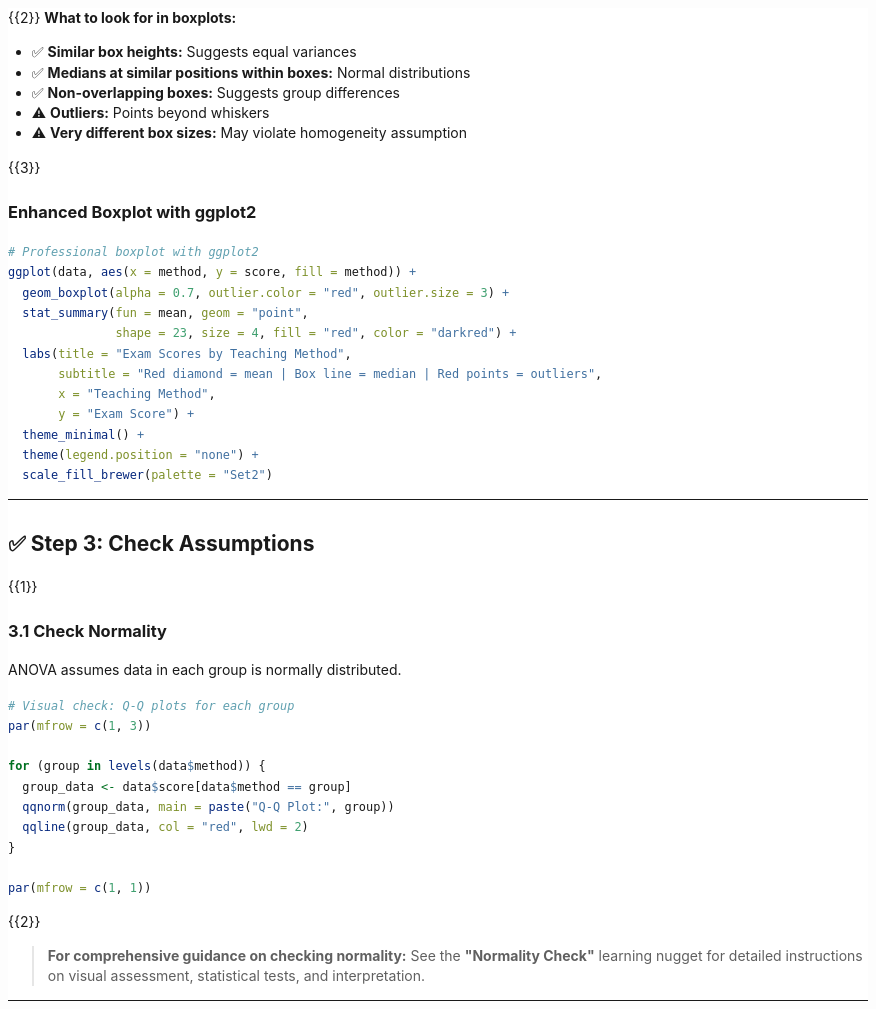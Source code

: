 ```r
```

{{2}}
**What to look for in boxplots:**
- ✅ **Similar box heights:** Suggests equal variances
- ✅ **Medians at similar positions within boxes:** Normal distributions
- ✅ **Non-overlapping boxes:** Suggests group differences
- ⚠️ **Outliers:** Points beyond whiskers
- ⚠️ **Very different box sizes:** May violate homogeneity assumption

{{3}}
### Enhanced Boxplot with ggplot2

```r
# Professional boxplot with ggplot2
ggplot(data, aes(x = method, y = score, fill = method)) +
  geom_boxplot(alpha = 0.7, outlier.color = "red", outlier.size = 3) +
  stat_summary(fun = mean, geom = "point", 
               shape = 23, size = 4, fill = "red", color = "darkred") +
  labs(title = "Exam Scores by Teaching Method",
       subtitle = "Red diamond = mean | Box line = median | Red points = outliers",
       x = "Teaching Method",
       y = "Exam Score") +
  theme_minimal() +
  theme(legend.position = "none") +
  scale_fill_brewer(palette = "Set2")
```

---

## ✅ Step 3: Check Assumptions

{{1}}
### 3.1 Check Normality

ANOVA assumes data in each group is normally distributed.

```r
# Visual check: Q-Q plots for each group
par(mfrow = c(1, 3))

for (group in levels(data$method)) {
  group_data <- data$score[data$method == group]
  qqnorm(group_data, main = paste("Q-Q Plot:", group))
  qqline(group_data, col = "red", lwd = 2)
}

par(mfrow = c(1, 1))
```

{{2}}
> **For comprehensive guidance on checking normality:** See the **"Normality Check"** learning nugget for detailed instructions on visual assessment, statistical tests, and interpretation.

---